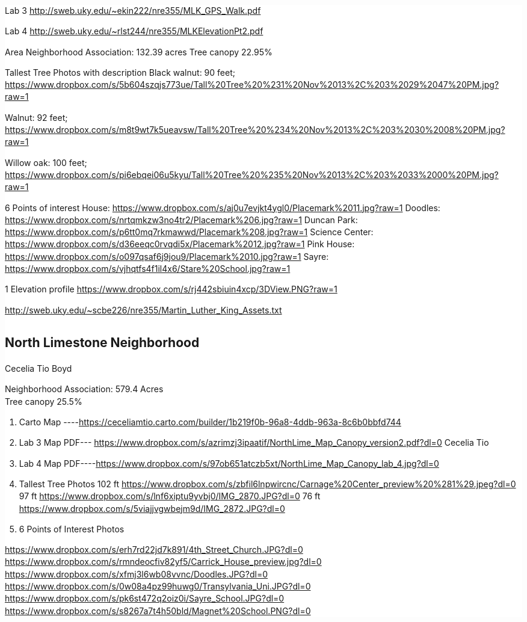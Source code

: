 Lab 3
http://sweb.uky.edu/~ekin222/nre355/MLK_GPS_Walk.pdf

Lab 4
http://sweb.uky.edu/~rlst244/nre355/MLKElevationPt2.pdf

Area Neighborhood Association: 132.39 acres
Tree canopy 22.95%

Tallest Tree Photos with description
Black walnut: 90 feet; https://www.dropbox.com/s/5b604szqjs773ue/Tall%20Tree%20%231%20Nov%2013%2C%203%2029%2047%20PM.jpg?raw=1

Walnut: 92 feet; https://www.dropbox.com/s/m8t9wt7k5ueavsw/Tall%20Tree%20%234%20Nov%2013%2C%203%2030%2008%20PM.jpg?raw=1

Willow oak: 100 feet; https://www.dropbox.com/s/pi6ebqei06u5kyu/Tall%20Tree%20%235%20Nov%2013%2C%203%2033%2000%20PM.jpg?raw=1


6 Points of interest
House: https://www.dropbox.com/s/aj0u7evjkt4ygl0/Placemark%2011.jpg?raw=1
Doodles: https://www.dropbox.com/s/nrtqmkzw3no4tr2/Placemark%206.jpg?raw=1
Duncan Park: https://www.dropbox.com/s/p6tt0mq7rkmawwd/Placemark%208.jpg?raw=1
Science Center: https://www.dropbox.com/s/d36eeqc0rvqdi5x/Placemark%2012.jpg?raw=1
Pink House: https://www.dropbox.com/s/o097qsaf6j9jou9/Placemark%2010.jpg?raw=1
Sayre: https://www.dropbox.com/s/vjhqtfs4f1il4x6/Stare%20School.jpg?raw=1


1 Elevation profile
https://www.dropbox.com/s/rj442sbiuin4xcp/3DView.PNG?raw=1

http://sweb.uky.edu/~scbe226/nre355/Martin_Luther_King_Assets.txt



## North Limestone Neighborhood

Cecelia Tio
Boyd

Neighborhood Association: 579.4 Acres  
Tree canopy 25.5%


1)	Carto Map ----https://ceceliamtio.carto.com/builder/1b219f0b-96a8-4ddb-963a-8c6b0bbfd744
2)	Lab 3 Map PDF--- https://www.dropbox.com/s/azrimzj3ipaatif/NorthLime_Map_Canopy_version2.pdf?dl=0
Cecelia Tio
3)	Lab 4 Map PDF----https://www.dropbox.com/s/97ob651atczb5xt/NorthLime_Map_Canopy_lab_4.jpg?dl=0
4)	 Tallest Tree Photos
102 ft https://www.dropbox.com/s/zbfil6lnpwircnc/Carnage%20Center_preview%20%281%29.jpeg?dl=0
97 ft https://www.dropbox.com/s/lnf6xiptu9yvbj0/IMG_2870.JPG?dl=0
76 ft https://www.dropbox.com/s/5viajjvgwbejm9d/IMG_2872.JPG?dl=0


5)	6 Points of Interest Photos  

https://www.dropbox.com/s/erh7rd22jd7k891/4th_Street_Church.JPG?dl=0
 https://www.dropbox.com/s/rmndeocfiv82yf5/Carrick_House_preview.jpg?dl=0
https://www.dropbox.com/s/xfmj3l6wb08vvnc/Doodles.JPG?dl=0
https://www.dropbox.com/s/0w08a4pz99huwg0/Transylvania_Uni.JPG?dl=0
https://www.dropbox.com/s/pk6st472q2oiz0i/Sayre_School.JPG?dl=0
https://www.dropbox.com/s/s8267a7t4h50bld/Magnet%20School.PNG?dl=0
